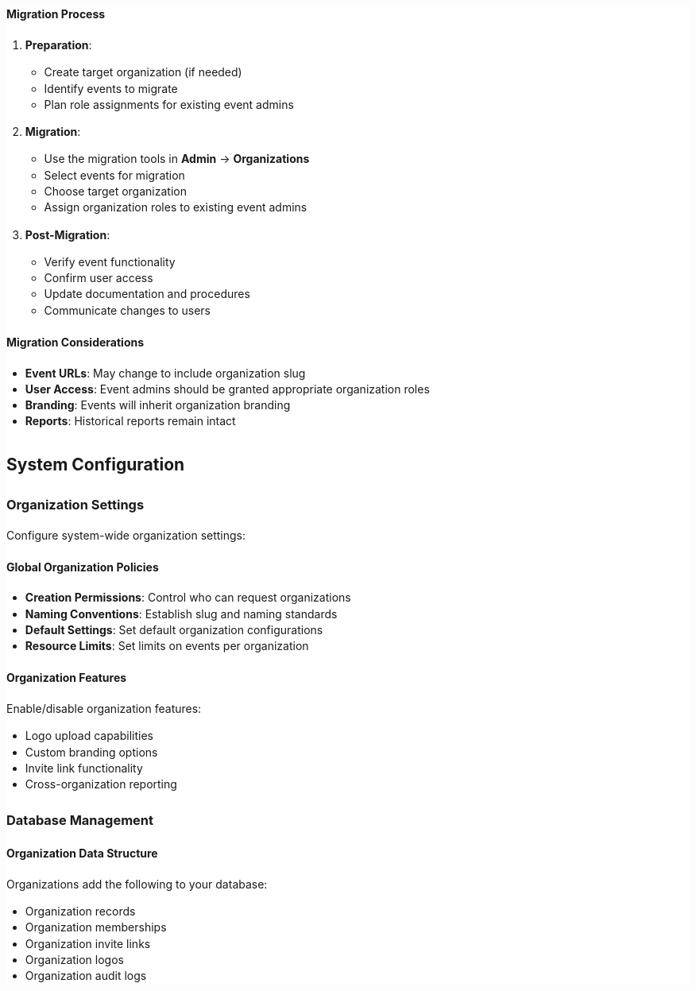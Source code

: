 #### Migration Process

1. **Preparation**:
   - Create target organization (if needed)
   - Identify events to migrate
   - Plan role assignments for existing event admins

2. **Migration**:
   - Use the migration tools in **Admin** → **Organizations**
   - Select events for migration
   - Choose target organization
   - Assign organization roles to existing event admins

3. **Post-Migration**:
   - Verify event functionality
   - Confirm user access
   - Update documentation and procedures
   - Communicate changes to users

#### Migration Considerations

- **Event URLs**: May change to include organization slug
- **User Access**: Event admins should be granted appropriate organization roles
- **Branding**: Events will inherit organization branding
- **Reports**: Historical reports remain intact

## System Configuration

### Organization Settings

Configure system-wide organization settings:

#### Global Organization Policies

- **Creation Permissions**: Control who can request organizations
- **Naming Conventions**: Establish slug and naming standards
- **Default Settings**: Set default organization configurations
- **Resource Limits**: Set limits on events per organization

#### Organization Features

Enable/disable organization features:
- Logo upload capabilities
- Custom branding options
- Invite link functionality
- Cross-organization reporting

### Database Management

#### Organization Data Structure

Organizations add the following to your database:
- Organization records
- Organization memberships
- Organization invite links
- Organization logos
- Organization audit logs
